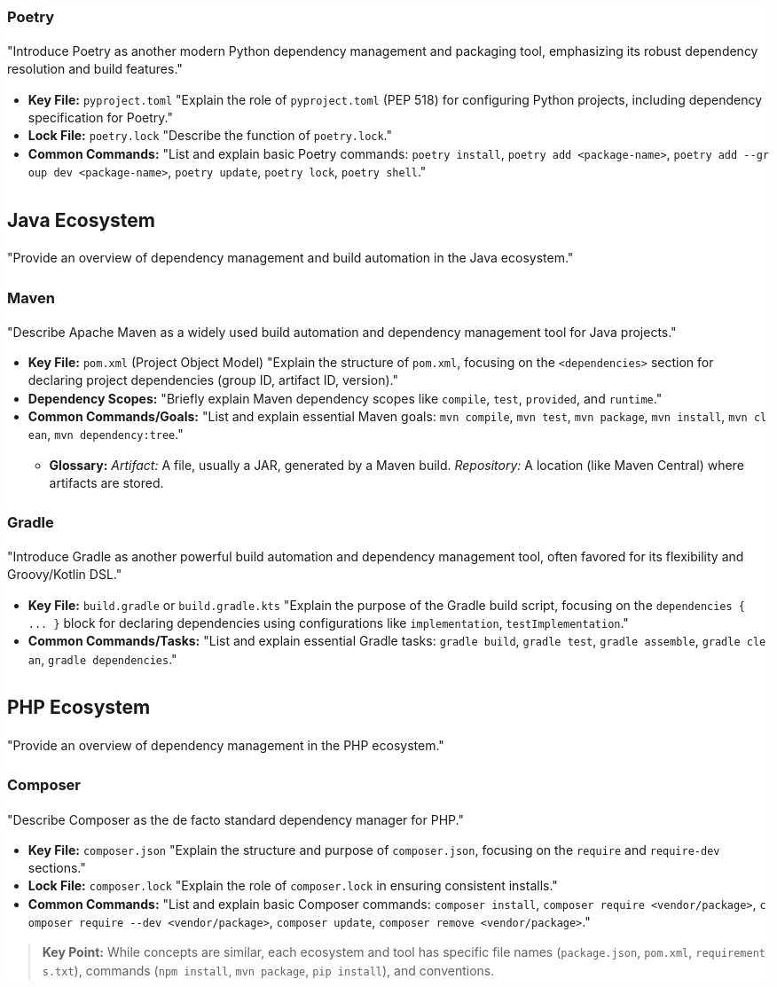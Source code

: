 ### Poetry
"<prompt>Introduce Poetry as another modern Python dependency management and packaging tool, emphasizing its robust dependency resolution and build features."
*   **Key File:** `pyproject.toml` "<prompt>Explain the role of `pyproject.toml` (PEP 518) for configuring Python projects, including dependency specification for Poetry."
*   **Lock File:** `poetry.lock` "<prompt>Describe the function of `poetry.lock`."
*   **Common Commands:** "<prompt>List and explain basic Poetry commands: `poetry install`, `poetry add <package-name>`, `poetry add --group dev <package-name>`, `poetry update`, `poetry lock`, `poetry shell`."

## Java Ecosystem
"<prompt>Provide an overview of dependency management and build automation in the Java ecosystem."

### Maven
"<prompt>Describe Apache Maven as a widely used build automation and dependency management tool for Java projects."
*   **Key File:** `pom.xml` (Project Object Model) "<prompt>Explain the structure of `pom.xml`, focusing on the `<dependencies>` section for declaring project dependencies (group ID, artifact ID, version)."
*   **Dependency Scopes:** "<prompt>Briefly explain Maven dependency scopes like `compile`, `test`, `provided`, and `runtime`."
*   **Common Commands/Goals:** "<prompt>List and explain essential Maven goals: `mvn compile`, `mvn test`, `mvn package`, `mvn install`, `mvn clean`, `mvn dependency:tree`."
    *   **Glossary:** *Artifact:* A file, usually a JAR, generated by a Maven build. *Repository:* A location (like Maven Central) where artifacts are stored.

### Gradle
"<prompt>Introduce Gradle as another powerful build automation and dependency management tool, often favored for its flexibility and Groovy/Kotlin DSL."
*   **Key File:** `build.gradle` or `build.gradle.kts` "<prompt>Explain the purpose of the Gradle build script, focusing on the `dependencies { ... }` block for declaring dependencies using configurations like `implementation`, `testImplementation`."
*   **Common Commands/Tasks:** "<prompt>List and explain essential Gradle tasks: `gradle build`, `gradle test`, `gradle assemble`, `gradle clean`, `gradle dependencies`."

## PHP Ecosystem
"<prompt>Provide an overview of dependency management in the PHP ecosystem."

### Composer
"<prompt>Describe Composer as the de facto standard dependency manager for PHP."
*   **Key File:** `composer.json` "<prompt>Explain the structure and purpose of `composer.json`, focusing on the `require` and `require-dev` sections."
*   **Lock File:** `composer.lock` "<prompt>Explain the role of `composer.lock` in ensuring consistent installs."
*   **Common Commands:** "<prompt>List and explain basic Composer commands: `composer install`, `composer require <vendor/package>`, `composer require --dev <vendor/package>`, `composer update`, `composer remove <vendor/package>`."

> **Key Point:** While concepts are similar, each ecosystem and tool has specific file names (`package.json`, `pom.xml`, `requirements.txt`), commands (`npm install`, `mvn package`, `pip install`), and conventions.

